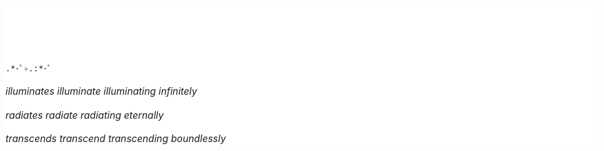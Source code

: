 ```ascii




.*･ﾟ✧.:*･ﾟ
```

*illuminates illuminate illuminating infinitely*

*radiates radiate radiating eternally*

*transcends transcend transcending boundlessly*

                                                                                                                                                                                                                                                                                                                                                                                                                                                                                                                                                                                                                                                                                                                                                         
                                                                                                                                                                                                                                                                                                                                                                                                                                                                                                                                                                                                                                                                                                                                                          
                                                                                                                                                                                                                                                                                                                                                                                                                                                                                                                                                                                                                                                                                                                                                           
                                                                                                                                                                                                                                                                                                                                                                                                                                                                                                                                                                                                                                                                                                                                                            
                                                                                                                                                                                                                                                                                                                                                                                                                                                                                                                                                                                                                                                                                                                                                             
                                                                                                                                                                                                                                                                                                                                                                                                                                                                                                                                                                                                                                                                                                                                                              
                                                                                                                                                                                                                                                                                                                                                                                                                                                                                                                                                                                                                                                                                                                                                               